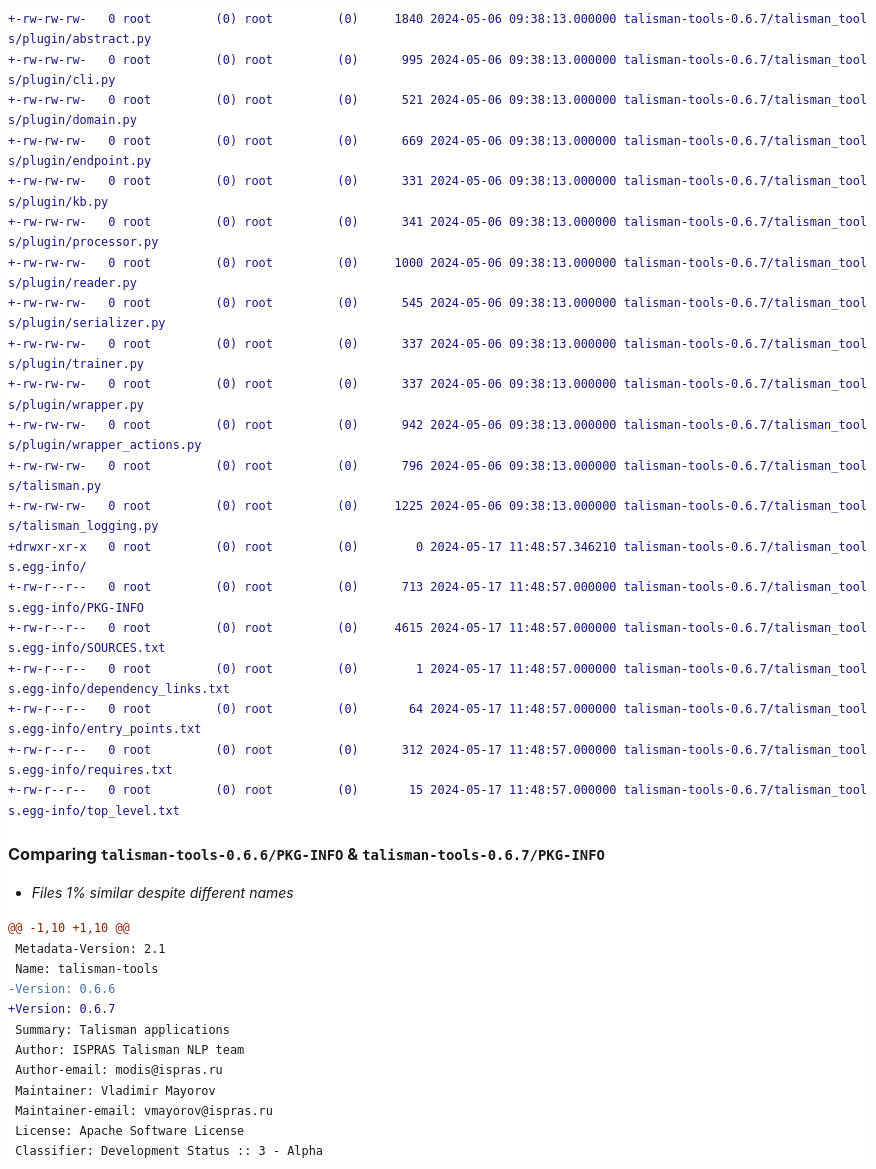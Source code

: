 ```diff
+-rw-rw-rw-   0 root         (0) root         (0)     1840 2024-05-06 09:38:13.000000 talisman-tools-0.6.7/talisman_tools/plugin/abstract.py
+-rw-rw-rw-   0 root         (0) root         (0)      995 2024-05-06 09:38:13.000000 talisman-tools-0.6.7/talisman_tools/plugin/cli.py
+-rw-rw-rw-   0 root         (0) root         (0)      521 2024-05-06 09:38:13.000000 talisman-tools-0.6.7/talisman_tools/plugin/domain.py
+-rw-rw-rw-   0 root         (0) root         (0)      669 2024-05-06 09:38:13.000000 talisman-tools-0.6.7/talisman_tools/plugin/endpoint.py
+-rw-rw-rw-   0 root         (0) root         (0)      331 2024-05-06 09:38:13.000000 talisman-tools-0.6.7/talisman_tools/plugin/kb.py
+-rw-rw-rw-   0 root         (0) root         (0)      341 2024-05-06 09:38:13.000000 talisman-tools-0.6.7/talisman_tools/plugin/processor.py
+-rw-rw-rw-   0 root         (0) root         (0)     1000 2024-05-06 09:38:13.000000 talisman-tools-0.6.7/talisman_tools/plugin/reader.py
+-rw-rw-rw-   0 root         (0) root         (0)      545 2024-05-06 09:38:13.000000 talisman-tools-0.6.7/talisman_tools/plugin/serializer.py
+-rw-rw-rw-   0 root         (0) root         (0)      337 2024-05-06 09:38:13.000000 talisman-tools-0.6.7/talisman_tools/plugin/trainer.py
+-rw-rw-rw-   0 root         (0) root         (0)      337 2024-05-06 09:38:13.000000 talisman-tools-0.6.7/talisman_tools/plugin/wrapper.py
+-rw-rw-rw-   0 root         (0) root         (0)      942 2024-05-06 09:38:13.000000 talisman-tools-0.6.7/talisman_tools/plugin/wrapper_actions.py
+-rw-rw-rw-   0 root         (0) root         (0)      796 2024-05-06 09:38:13.000000 talisman-tools-0.6.7/talisman_tools/talisman.py
+-rw-rw-rw-   0 root         (0) root         (0)     1225 2024-05-06 09:38:13.000000 talisman-tools-0.6.7/talisman_tools/talisman_logging.py
+drwxr-xr-x   0 root         (0) root         (0)        0 2024-05-17 11:48:57.346210 talisman-tools-0.6.7/talisman_tools.egg-info/
+-rw-r--r--   0 root         (0) root         (0)      713 2024-05-17 11:48:57.000000 talisman-tools-0.6.7/talisman_tools.egg-info/PKG-INFO
+-rw-r--r--   0 root         (0) root         (0)     4615 2024-05-17 11:48:57.000000 talisman-tools-0.6.7/talisman_tools.egg-info/SOURCES.txt
+-rw-r--r--   0 root         (0) root         (0)        1 2024-05-17 11:48:57.000000 talisman-tools-0.6.7/talisman_tools.egg-info/dependency_links.txt
+-rw-r--r--   0 root         (0) root         (0)       64 2024-05-17 11:48:57.000000 talisman-tools-0.6.7/talisman_tools.egg-info/entry_points.txt
+-rw-r--r--   0 root         (0) root         (0)      312 2024-05-17 11:48:57.000000 talisman-tools-0.6.7/talisman_tools.egg-info/requires.txt
+-rw-r--r--   0 root         (0) root         (0)       15 2024-05-17 11:48:57.000000 talisman-tools-0.6.7/talisman_tools.egg-info/top_level.txt
```

### Comparing `talisman-tools-0.6.6/PKG-INFO` & `talisman-tools-0.6.7/PKG-INFO`

 * *Files 1% similar despite different names*

```diff
@@ -1,10 +1,10 @@
 Metadata-Version: 2.1
 Name: talisman-tools
-Version: 0.6.6
+Version: 0.6.7
 Summary: Talisman applications
 Author: ISPRAS Talisman NLP team
 Author-email: modis@ispras.ru
 Maintainer: Vladimir Mayorov
 Maintainer-email: vmayorov@ispras.ru
 License: Apache Software License
 Classifier: Development Status :: 3 - Alpha
```
